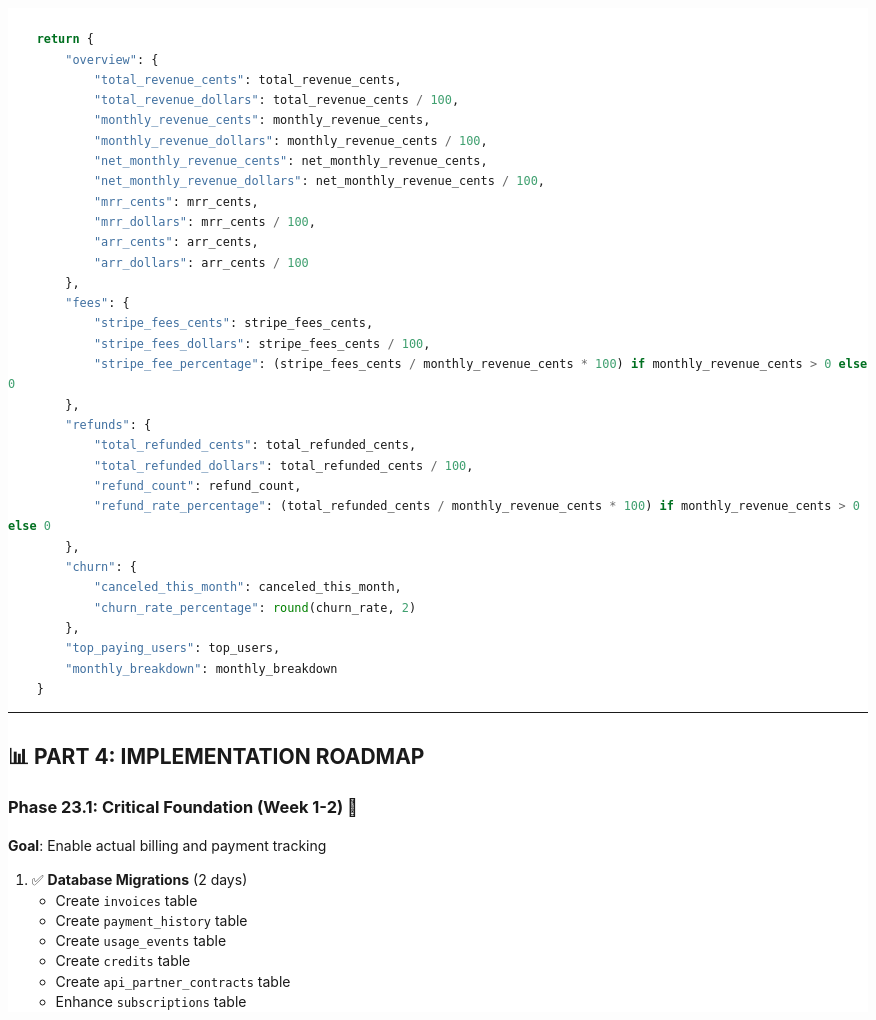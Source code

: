```python
    
    return {
        "overview": {
            "total_revenue_cents": total_revenue_cents,
            "total_revenue_dollars": total_revenue_cents / 100,
            "monthly_revenue_cents": monthly_revenue_cents,
            "monthly_revenue_dollars": monthly_revenue_cents / 100,
            "net_monthly_revenue_cents": net_monthly_revenue_cents,
            "net_monthly_revenue_dollars": net_monthly_revenue_cents / 100,
            "mrr_cents": mrr_cents,
            "mrr_dollars": mrr_cents / 100,
            "arr_cents": arr_cents,
            "arr_dollars": arr_cents / 100
        },
        "fees": {
            "stripe_fees_cents": stripe_fees_cents,
            "stripe_fees_dollars": stripe_fees_cents / 100,
            "stripe_fee_percentage": (stripe_fees_cents / monthly_revenue_cents * 100) if monthly_revenue_cents > 0 else 0
        },
        "refunds": {
            "total_refunded_cents": total_refunded_cents,
            "total_refunded_dollars": total_refunded_cents / 100,
            "refund_count": refund_count,
            "refund_rate_percentage": (total_refunded_cents / monthly_revenue_cents * 100) if monthly_revenue_cents > 0 else 0
        },
        "churn": {
            "canceled_this_month": canceled_this_month,
            "churn_rate_percentage": round(churn_rate, 2)
        },
        "top_paying_users": top_users,
        "monthly_breakdown": monthly_breakdown
    }
```

---

## 📊 **PART 4: IMPLEMENTATION ROADMAP**

### **Phase 23.1: Critical Foundation** (Week 1-2) 🔴

**Goal**: Enable actual billing and payment tracking

1. ✅ **Database Migrations** (2 days)
   - Create `invoices` table
   - Create `payment_history` table
   - Create `usage_events` table
   - Create `credits` table
   - Create `api_partner_contracts` table
   - Enhance `subscriptions` table
